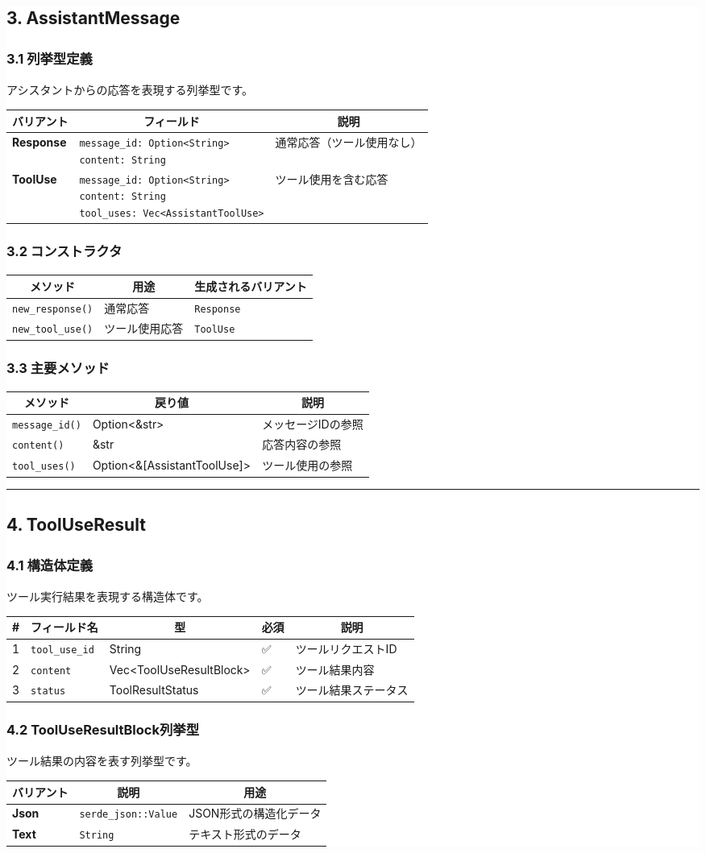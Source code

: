 ## 3. AssistantMessage

### 3.1 列挙型定義

アシスタントからの応答を表現する列挙型です。

| バリアント | フィールド | 説明 |
|-----------|-----------|------|
| **Response** | `message_id: Option<String>`<br>`content: String` | 通常応答（ツール使用なし） |
| **ToolUse** | `message_id: Option<String>`<br>`content: String`<br>`tool_uses: Vec<AssistantToolUse>` | ツール使用を含む応答 |

### 3.2 コンストラクタ

| メソッド | 用途 | 生成されるバリアント |
|---------|------|-------------------|
| `new_response()` | 通常応答 | `Response` |
| `new_tool_use()` | ツール使用応答 | `ToolUse` |

### 3.3 主要メソッド

| メソッド | 戻り値 | 説明 |
|---------|--------|------|
| `message_id()` | Option\<&str\> | メッセージIDの参照 |
| `content()` | &str | 応答内容の参照 |
| `tool_uses()` | Option\<&[AssistantToolUse]\> | ツール使用の参照 |

---

## 4. ToolUseResult

### 4.1 構造体定義

ツール実行結果を表現する構造体です。

| # | フィールド名 | 型 | 必須 | 説明 |
|---|------------|-----|------|------|
| 1 | `tool_use_id` | String | ✅ | ツールリクエストID |
| 2 | `content` | Vec\<ToolUseResultBlock\> | ✅ | ツール結果内容 |
| 3 | `status` | ToolResultStatus | ✅ | ツール結果ステータス |

### 4.2 ToolUseResultBlock列挙型

ツール結果の内容を表す列挙型です。

| バリアント | 説明 | 用途 |
|-----------|------|------|
| **Json** | `serde_json::Value` | JSON形式の構造化データ |
| **Text** | `String` | テキスト形式のデータ |
